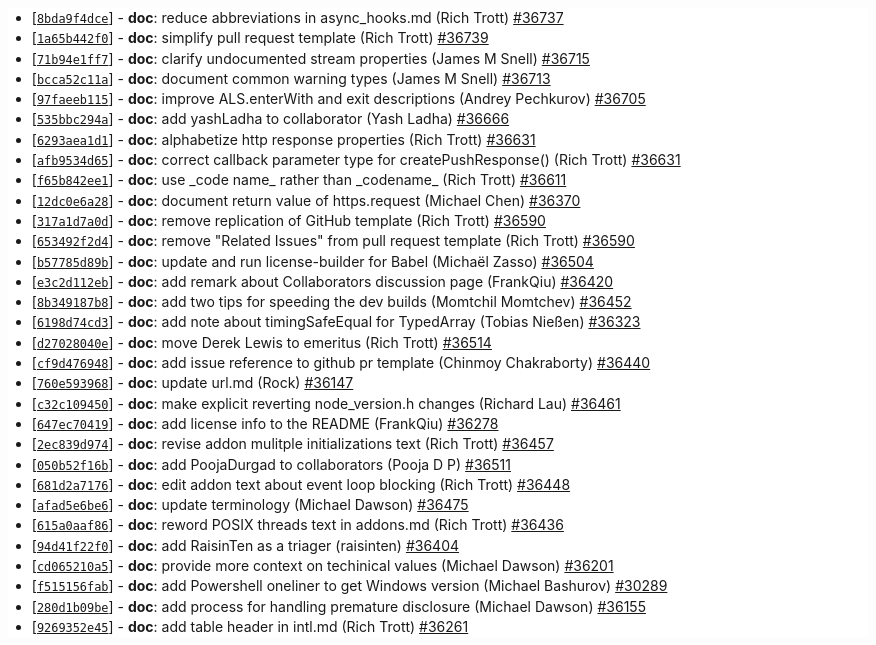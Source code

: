 * [[`8bda9f4dce`](https://github.com/nodejs/node/commit/8bda9f4dce)] - **doc**: reduce abbreviations in async\_hooks.md (Rich Trott) [#36737](https://github.com/nodejs/node/pull/36737)
* [[`1a65b442f0`](https://github.com/nodejs/node/commit/1a65b442f0)] - **doc**: simplify pull request template (Rich Trott) [#36739](https://github.com/nodejs/node/pull/36739)
* [[`71b94e1ff7`](https://github.com/nodejs/node/commit/71b94e1ff7)] - **doc**: clarify undocumented stream properties (James M Snell) [#36715](https://github.com/nodejs/node/pull/36715)
* [[`bcca52c11a`](https://github.com/nodejs/node/commit/bcca52c11a)] - **doc**: document common warning types (James M Snell) [#36713](https://github.com/nodejs/node/pull/36713)
* [[`97faeeb115`](https://github.com/nodejs/node/commit/97faeeb115)] - **doc**: improve ALS.enterWith and exit descriptions (Andrey Pechkurov) [#36705](https://github.com/nodejs/node/pull/36705)
* [[`535bbc294a`](https://github.com/nodejs/node/commit/535bbc294a)] - **doc**: add yashLadha to collaborator (Yash Ladha) [#36666](https://github.com/nodejs/node/pull/36666)
* [[`6293aea1d1`](https://github.com/nodejs/node/commit/6293aea1d1)] - **doc**: alphabetize http response properties (Rich Trott) [#36631](https://github.com/nodejs/node/pull/36631)
* [[`afb9534d65`](https://github.com/nodejs/node/commit/afb9534d65)] - **doc**: correct callback parameter type for createPushResponse() (Rich Trott) [#36631](https://github.com/nodejs/node/pull/36631)
* [[`f65b842ee1`](https://github.com/nodejs/node/commit/f65b842ee1)] - **doc**: use \_code name\_ rather than \_codename\_ (Rich Trott) [#36611](https://github.com/nodejs/node/pull/36611)
* [[`12dc0e6a28`](https://github.com/nodejs/node/commit/12dc0e6a28)] - **doc**: document return value of https.request (Michael Chen) [#36370](https://github.com/nodejs/node/pull/36370)
* [[`317a1d7a0d`](https://github.com/nodejs/node/commit/317a1d7a0d)] - **doc**: remove replication of GitHub template (Rich Trott) [#36590](https://github.com/nodejs/node/pull/36590)
* [[`653492f2d4`](https://github.com/nodejs/node/commit/653492f2d4)] - **doc**: remove "Related Issues" from pull request template (Rich Trott) [#36590](https://github.com/nodejs/node/pull/36590)
* [[`b57785d89b`](https://github.com/nodejs/node/commit/b57785d89b)] - **doc**: update and run license-builder for Babel (Michaël Zasso) [#36504](https://github.com/nodejs/node/pull/36504)
* [[`e3c2d112eb`](https://github.com/nodejs/node/commit/e3c2d112eb)] - **doc**: add remark about Collaborators discussion page (FrankQiu) [#36420](https://github.com/nodejs/node/pull/36420)
* [[`8b349187b8`](https://github.com/nodejs/node/commit/8b349187b8)] - **doc**: add two tips for speeding the dev builds (Momtchil Momtchev) [#36452](https://github.com/nodejs/node/pull/36452)
* [[`6198d74cd3`](https://github.com/nodejs/node/commit/6198d74cd3)] - **doc**: add note about timingSafeEqual for TypedArray (Tobias Nießen) [#36323](https://github.com/nodejs/node/pull/36323)
* [[`d27028040e`](https://github.com/nodejs/node/commit/d27028040e)] - **doc**: move Derek Lewis to emeritus (Rich Trott) [#36514](https://github.com/nodejs/node/pull/36514)
* [[`cf9d476948`](https://github.com/nodejs/node/commit/cf9d476948)] - **doc**: add issue reference to github pr template (Chinmoy Chakraborty) [#36440](https://github.com/nodejs/node/pull/36440)
* [[`760e593968`](https://github.com/nodejs/node/commit/760e593968)] - **doc**: update url.md (Rock) [#36147](https://github.com/nodejs/node/pull/36147)
* [[`c32c109450`](https://github.com/nodejs/node/commit/c32c109450)] - **doc**: make explicit reverting node\_version.h changes (Richard Lau) [#36461](https://github.com/nodejs/node/pull/36461)
* [[`647ec70419`](https://github.com/nodejs/node/commit/647ec70419)] - **doc**: add license info to the README (FrankQiu) [#36278](https://github.com/nodejs/node/pull/36278)
* [[`2ec839d974`](https://github.com/nodejs/node/commit/2ec839d974)] - **doc**: revise addon mulitple initializations text (Rich Trott) [#36457](https://github.com/nodejs/node/pull/36457)
* [[`050b52f16b`](https://github.com/nodejs/node/commit/050b52f16b)] - **doc**: add PoojaDurgad to collaborators (Pooja D P) [#36511](https://github.com/nodejs/node/pull/36511)
* [[`681d2a7176`](https://github.com/nodejs/node/commit/681d2a7176)] - **doc**: edit addon text about event loop blocking (Rich Trott) [#36448](https://github.com/nodejs/node/pull/36448)
* [[`afad5e6be6`](https://github.com/nodejs/node/commit/afad5e6be6)] - **doc**: update terminology (Michael Dawson) [#36475](https://github.com/nodejs/node/pull/36475)
* [[`615a0aaf86`](https://github.com/nodejs/node/commit/615a0aaf86)] - **doc**: reword POSIX threads text in addons.md (Rich Trott) [#36436](https://github.com/nodejs/node/pull/36436)
* [[`94d41f22f0`](https://github.com/nodejs/node/commit/94d41f22f0)] - **doc**: add RaisinTen as a triager (raisinten) [#36404](https://github.com/nodejs/node/pull/36404)
* [[`cd065210a5`](https://github.com/nodejs/node/commit/cd065210a5)] - **doc**: provide more context on techinical values (Michael Dawson) [#36201](https://github.com/nodejs/node/pull/36201)
* [[`f515156fab`](https://github.com/nodejs/node/commit/f515156fab)] - **doc**: add Powershell oneliner to get Windows version (Michael Bashurov) [#30289](https://github.com/nodejs/node/pull/30289)
* [[`280d1b09be`](https://github.com/nodejs/node/commit/280d1b09be)] - **doc**: add process for handling premature disclosure (Michael Dawson) [#36155](https://github.com/nodejs/node/pull/36155)
* [[`9269352e45`](https://github.com/nodejs/node/commit/9269352e45)] - **doc**: add table header in intl.md (Rich Trott) [#36261](https://github.com/nodejs/node/pull/36261)